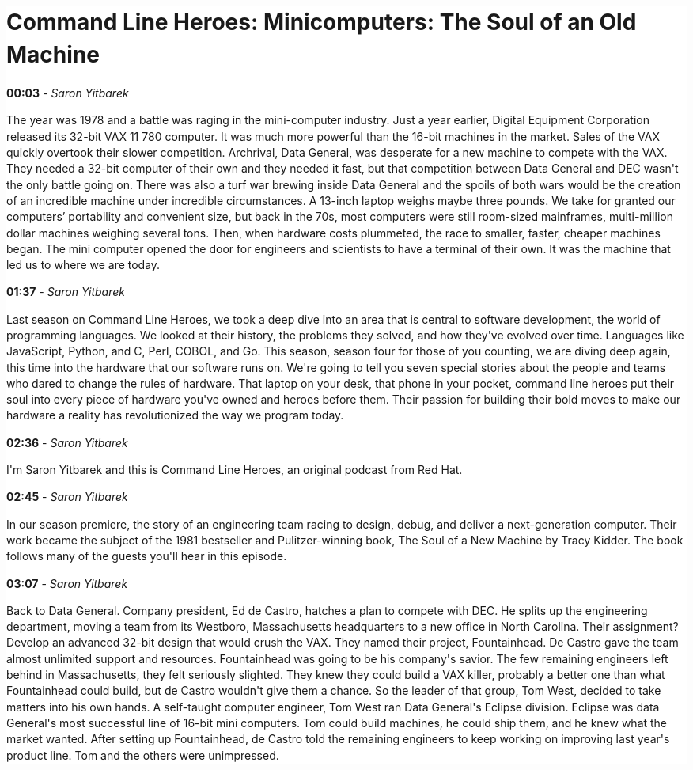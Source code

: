 [#]: collector: (bestony)
[#]: translator: ( )
[#]: reviewer: ( )
[#]: publisher: ( )
[#]: url: ( )
[#]: subject: (Command Line Heroes: Minicomputers: The Soul of an Old Machine)
[#]: via: (https://www.redhat.com/en/command-line-heroes/season-4/minicomputers)
[#]: author: (RedHat https://www.redhat.com/en/command-line-heroes)

Command Line Heroes: Minicomputers: The Soul of an Old Machine
======
**00:03** - _Saron Yitbarek_

The year was 1978 and a battle was raging in the mini-computer industry. Just a year earlier, Digital Equipment Corporation released its 32-bit VAX 11 780 computer. It was much more powerful than the 16-bit machines in the market. Sales of the VAX quickly overtook their slower competition. Archrival, Data General, was desperate for a new machine to compete with the VAX. They needed a 32-bit computer of their own and they needed it fast, but that competition between Data General and DEC wasn't the only battle going on. There was also a turf war brewing inside Data General and the spoils of both wars would be the creation of an incredible machine under incredible circumstances. A 13-inch laptop weighs maybe three pounds. We take for granted our computers’ portability and convenient size, but back in the 70s, most computers were still room-sized mainframes, multi-million dollar machines weighing several tons. Then, when hardware costs plummeted, the race to smaller, faster, cheaper machines began. The mini computer opened the door for engineers and scientists to have a terminal of their own. It was the machine that led us to where we are today.

**01:37** - _Saron Yitbarek_

Last season on Command Line Heroes, we took a deep dive into an area that is central to software development, the world of programming languages. We looked at their history, the problems they solved, and how they've evolved over time. Languages like JavaScript, Python, and C, Perl, COBOL, and Go. This season, season four for those of you counting, we are diving deep again, this time into the hardware that our software runs on. We're going to tell you seven special stories about the people and teams who dared to change the rules of hardware. That laptop on your desk, that phone in your pocket, command line heroes put their soul into every piece of hardware you've owned and heroes before them. Their passion for building their bold moves to make our hardware a reality has revolutionized the way we program today.

**02:36** - _Saron Yitbarek_

I'm Saron Yitbarek and this is Command Line Heroes, an original podcast from Red Hat.

**02:45** - _Saron Yitbarek_

In our season premiere, the story of an engineering team racing to design, debug, and deliver a next-generation computer. Their work became the subject of the 1981 bestseller and Pulitzer-winning book, The Soul of a New Machine by Tracy Kidder. The book follows many of the guests you'll hear in this episode.

**03:07** - _Saron Yitbarek_

Back to Data General. Company president, Ed de Castro, hatches a plan to compete with DEC. He splits up the engineering department, moving a team from its Westboro, Massachusetts headquarters to a new office in North Carolina. Their assignment? Develop an advanced 32-bit design that would crush the VAX. They named their project, Fountainhead. De Castro gave the team almost unlimited support and resources. Fountainhead was going to be his company's savior. The few remaining engineers left behind in Massachusetts, they felt seriously slighted. They knew they could build a VAX killer, probably a better one than what Fountainhead could build, but de Castro wouldn't give them a chance. So the leader of that group, Tom West, decided to take matters into his own hands. A self-taught computer engineer, Tom West ran Data General's Eclipse division. Eclipse was data General's most successful line of 16-bit mini computers. Tom could build machines, he could ship them, and he knew what the market wanted. After setting up Fountainhead, de Castro told the remaining engineers to keep working on improving last year's product line. Tom and the others were unimpressed.


[a]: https://www.redhat.com/en/command-line-heroes
[b]: https://github.com/bestony